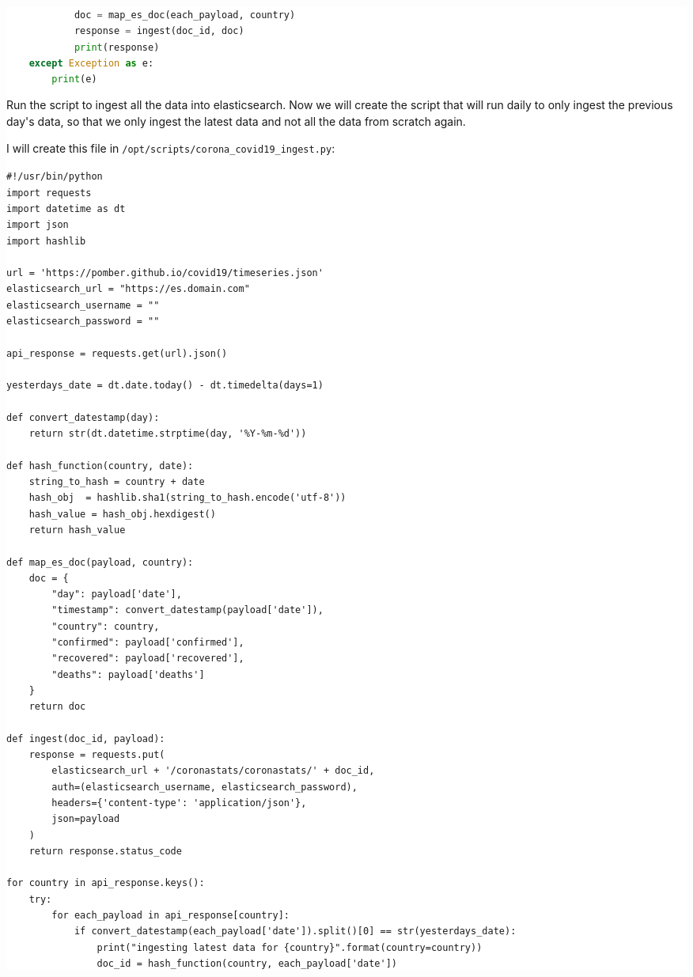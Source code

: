 ```python
            doc = map_es_doc(each_payload, country)
            response = ingest(doc_id, doc)
            print(response)
    except Exception as e:
        print(e)
```

Run the script to ingest all the data into elasticsearch. Now we will create the script that will run daily to only ingest the previous day's data, so that we only ingest the latest data and not all the data from scratch again.

I will create this file in `/opt/scripts/corona_covid19_ingest.py`:

```
#!/usr/bin/python
import requests
import datetime as dt
import json
import hashlib

url = 'https://pomber.github.io/covid19/timeseries.json'
elasticsearch_url = "https://es.domain.com"
elasticsearch_username = ""
elasticsearch_password = ""

api_response = requests.get(url).json()

yesterdays_date = dt.date.today() - dt.timedelta(days=1)

def convert_datestamp(day):
    return str(dt.datetime.strptime(day, '%Y-%m-%d'))

def hash_function(country, date):
    string_to_hash = country + date
    hash_obj  = hashlib.sha1(string_to_hash.encode('utf-8'))
    hash_value = hash_obj.hexdigest()
    return hash_value

def map_es_doc(payload, country):
    doc = {
        "day": payload['date'],
        "timestamp": convert_datestamp(payload['date']),
        "country": country,
        "confirmed": payload['confirmed'],
        "recovered": payload['recovered'],
        "deaths": payload['deaths']
    }
    return doc

def ingest(doc_id, payload):
    response = requests.put(
        elasticsearch_url + '/coronastats/coronastats/' + doc_id,
        auth=(elasticsearch_username, elasticsearch_password),
        headers={'content-type': 'application/json'},
        json=payload
    )
    return response.status_code

for country in api_response.keys():
    try:
        for each_payload in api_response[country]:
            if convert_datestamp(each_payload['date']).split()[0] == str(yesterdays_date):
                print("ingesting latest data for {country}".format(country=country))
                doc_id = hash_function(country, each_payload['date'])
```